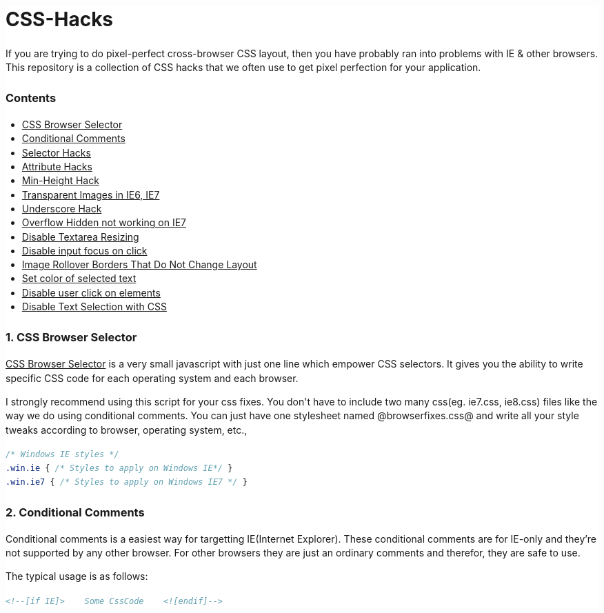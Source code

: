CSS-Hacks
=========

If you are trying to do pixel-perfect cross-browser CSS layout, then you have probably ran into problems with IE & other browsers.
This repository is a collection of CSS hacks that we often use to get pixel perfection for your application.

### Contents

* [CSS Browser Selector](#css-browser-selector)
* [Conditional Comments](#conditional-comments)
* [Selector Hacks](#selector-hacks)
* [Attribute Hacks](#attribute-hacks)
* [Min-Height Hack](#min-height-hack)
* [Transparent Images in IE6, IE7](#transparent-images)
* [Underscore Hack](#underscore-hack)
* [Overflow Hidden not working on IE7](#overflow-hidden)
* [Disable Textarea Resizing](#disable-text-resizing)
* [Disable input focus on click](#disable-focus)
* [Image Rollover Borders That Do Not Change Layout](#image-rollover)
* [Set color of selected text](#selected-text)
* [Disable user click on elements](#disable-user-click)
* [Disable Text Selection with CSS](#disable-text-selection)


### 1. CSS Browser Selector <a name="css-browser-selector"/>

[CSS Browser Selector](http://rafael.adm.br/css_browser_selector/) is a very small javascript with just one line which empower CSS selectors. It gives you the ability to write specific CSS code for each operating system and each browser.

I strongly recommend using this script for your css fixes. You don't have to include two many css(eg. ie7.css, ie8.css) files like the way we do using conditional comments.
You can just have one stylesheet named @browserfixes.css@ and write all your style tweaks according to browser, operating system, etc.,

```css
/* Windows IE styles */
.win.ie { /* Styles to apply on Windows IE*/ }
.win.ie7 { /* Styles to apply on Windows IE7 */ }
```

### 2. Conditional Comments <a name="conditional-comments"/>

Conditional comments is a easiest way for targetting IE(Internet Explorer). These conditional comments are for IE-only and they’re not supported by any other browser. For other browsers they are just an ordinary comments and therefor, they are safe to use.

The typical usage is as follows:

```html
<!--[if IE]>    Some CssCode    <![endif]-->
```
